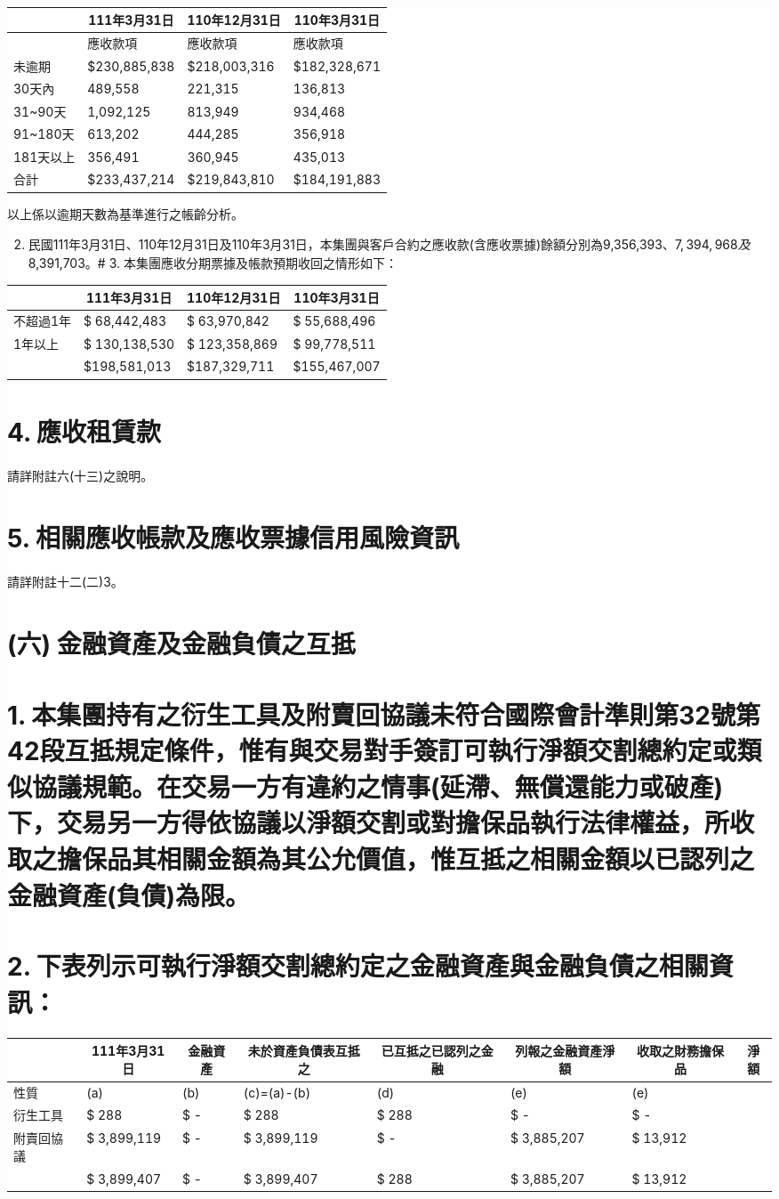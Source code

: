 | |111年3月31日|110年12月31日|110年3月31日|
|---|---|---|---|
| |應收款項|應收款項|應收款項|
|未逾期|$230,885,838|$218,003,316|$182,328,671|
|30天內|489,558|221,315|136,813|
|31~90天|1,092,125|813,949|934,468|
|91~180天|613,202|444,285|356,918|
|181天以上|356,491|360,945|435,013|
|合計|$233,437,214|$219,843,810|$184,191,883|

以上係以逾期天數為基準進行之帳齡分析。

2. 民國111年3月31日、110年12月31日及110年3月31日，本集團與客戶合約之應收款(含應收票據)餘額分別為9,356,393、$7,394,968及$8,391,703。# 3. 本集團應收分期票據及帳款預期收回之情形如下：

| |111年3月31日|110年12月31日|110年3月31日|
|---|---|---|---|
|不超過1年|$ 68,442,483|$ 63,970,842|$ 55,688,496|
|1年以上|$ 130,138,530|$ 123,358,869|$ 99,778,511|
| |$198,581,013|$187,329,711|$155,467,007|

# 4. 應收租賃款

請詳附註六(十三)之說明。

# 5. 相關應收帳款及應收票據信用風險資訊

請詳附註十二(二)3。

# (六) 金融資產及金融負債之互抵

# 1. 本集團持有之衍生工具及附賣回協議未符合國際會計準則第32號第42段互抵規定條件，惟有與交易對手簽訂可執行淨額交割總約定或類似協議規範。在交易一方有違約之情事(延滯、無償還能力或破產)下，交易另一方得依協議以淨額交割或對擔保品執行法律權益，所收取之擔保品其相關金額為其公允價值，惟互抵之相關金額以已認列之金融資產(負債)為限。

# 2. 下表列示可執行淨額交割總約定之金融資產與金融負債之相關資訊：

| |111年3月31日|金融資產|未於資產負債表互抵之|已互抵之已認列之金融|列報之金融資產淨額|收取之財務擔保品|淨額|
|---|---|---|---|---|---|---|---|
|性質|(a)|(b)|(c)=(a)-(b)|(d)|(e)|(e)| |
|衍生工具|$ 288|$ -|$ 288|$ 288|$ -|$ -| |
|附賣回協議|$ 3,899,119|$ -|$ 3,899,119|$ -|$ 3,885,207|$ 13,912| |
| |$ 3,899,407|$ -|$ 3,899,407|$ 288|$ 3,885,207|$ 13,912| |
